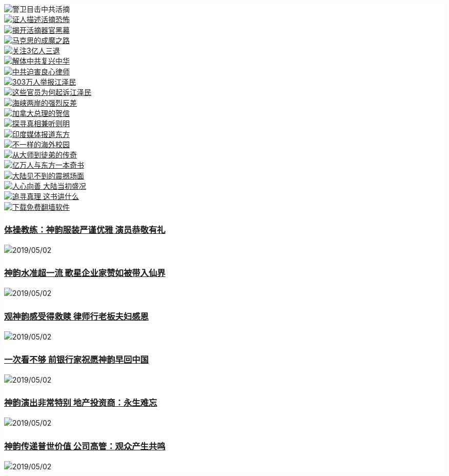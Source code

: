 <img  src="https://raw.githubusercontent.com/clbjqp2826/djy/master/gb/300/huo-z3.jpg" title="警卫目击中共活摘"  alt="警卫目击中共活摘"></a><br><a href="https://github.com/clbjqp2826/djy/blob/master/gb/16/8/7/n8177641.md?dfh#1" target="_blank"><img  src="https://raw.githubusercontent.com/clbjqp2826/djy/master/gb/300/huo-z4.jpg" title="证人描述活摘恐怖"  alt="证人描述活摘恐怖"></a><br><a href="https://github.com/clbjqp2826/djy/blob/master/gb/10/4/19/n2881569.md?dfh#1" target="_blank"><img  src="https://raw.githubusercontent.com/clbjqp2826/djy/master/gb/300/huo-z1.jpg" title="揭开活摘器官黑幕"  alt="揭开活摘器官黑幕"></a><br><a href="https://github.com/clbjqp2826/djy/blob/master/gb/10/11/7/n3077476.md?dfh#1" target="_blank"><img  src="https://raw.githubusercontent.com/clbjqp2826/djy/master/gb/300/ma-ks.jpg" title="马克思的成魔之路"  alt="马克思的成魔之路"></a><br><a href="https://github.com/clbjqp2826/djy/blob/master/gb/18/5/10/n10381511.md?dfh#1" target="_blank"><img  src="https://raw.githubusercontent.com/clbjqp2826/djy/master/gb/300/st1.jpg" title="关注3亿人三退"  alt="关注3亿人三退"></a><br><a href="https://github.com/clbjqp2826/djy/blob/master/gb/18/3/21/n10237682.md?dfh#1" target="_blank"><img  src="https://raw.githubusercontent.com/clbjqp2826/djy/master/gb/300/jie-t.jpg" title="解体中共复兴中华"  alt="解体中共复兴中华"></a><br><a href="https://github.com/clbjqp2826/djy/blob/master/gb/9/2/9/n2422991.md?dfh#1" target="_blank"><img  src="https://raw.githubusercontent.com/clbjqp2826/djy/master/gb/300/gao-zs.jpg" title="中共迫害良心律师"  alt="中共迫害良心律师"></a><br><a href="https://github.com/clbjqp2826/djy/blob/master/gb/18/12/9/n10900044.md?dfh#1" target="_blank"><img  src="https://raw.githubusercontent.com/clbjqp2826/djy/master/gb/300/sj1.jpg" title="303万人举报江泽民"  alt="303万人举报江泽民"></a><br><a href="https://github.com/clbjqp2826/djy/blob/master/gb/18/8/28/n10672014.md?dfh#1" target="_blank"><img  src="https://raw.githubusercontent.com/clbjqp2826/djy/master/gb/300/sj2.jpg" title="这些官员为何起诉江泽民"  alt="这些官员为何起诉江泽民"></a><br><a href="https://github.com/clbjqp2826/djy/blob/master/gb/8/12/18/n2367165.md?dfh#1" target="_blank"><img  src="https://raw.githubusercontent.com/clbjqp2826/djy/master/gb/300/liangan.jpg" title="海峡两岸的强烈反差"  alt="海峡两岸的强烈反差"></a><br><a href="https://github.com/clbjqp2826/djy/blob/master/gb/15/5/5/n4427238.md?dfh#1" target="_blank"><img  src="https://raw.githubusercontent.com/clbjqp2826/djy/master/gb/300/jia-ndzl.jpg" title="加拿大总理的贺信"  alt="加拿大总理的贺信"></a><br><a href="https://github.com/clbjqp2826/djy/blob/master/gb/11/6/17/n3289382.md?dfh#1" target="_blank"><img  src="https://raw.githubusercontent.com/clbjqp2826/djy/master/gb/300/xiao-wd.jpg" title="探寻真相兼听则明"  alt="探寻真相兼听则明"></a><br><a href="https://github.com/clbjqp2826/djy/blob/master/gb/18/10/27/n10812623.md?dfh#1" target="_blank"><img  src="https://raw.githubusercontent.com/clbjqp2826/djy/master/gb/300/yindu.jpg" title="印度媒体报道东方"  alt="印度媒体报道东方"></a><br><a href="https://github.com/clbjqp2826/djy/blob/master/gb/18/6/9/n10469652.md?dfh#1" target="_blank"><img  src="https://raw.githubusercontent.com/clbjqp2826/djy/master/gb/300/xie-j.jpg" title="不一样的海外校园"  alt="不一样的海外校园"></a><br><a href="https://github.com/clbjqp2826/djy/blob/master/gb/7/4/5/n1669415.md?dfh#1" target="_blank"><img  src="https://raw.githubusercontent.com/clbjqp2826/djy/master/gb/300/li-up.jpg" title="从大师到徒弟的传奇"  alt="从大师到徒弟的传奇"></a><br><a href="https://github.com/clbjqp2826/djy/blob/master/gb/17/5/26/n9191512.md?dfh#1" target="_blank"><img  src="https://raw.githubusercontent.com/clbjqp2826/djy/master/gb/300/zfl2.jpg" title="亿万人与东方一本奇书"  alt="亿万人与东方一本奇书"></a><br><a href="https://github.com/clbjqp2826/djy/blob/master/gb/13/11/27/n4020290.md?dfh#1" target="_blank"><img  src="https://raw.githubusercontent.com/clbjqp2826/djy/master/gb/300/zhen-h.jpg" title="大陆见不到的震撼场面"  alt="大陆见不到的震撼场面"></a><br><a href="https://github.com/clbjqp2826/djy/blob/master/gb/15/7/17/n4482910.md?dfh#1" target="_blank"><img  src="https://raw.githubusercontent.com/clbjqp2826/djy/master/gb/300/dalu-sk.jpg" title="人心向善 大陆当初盛况"  alt="人心向善 大陆当初盛况"></a><br><a href="https://github.com/clbjqp2826/djy/blob/master/gb/9/10/15/n2689419.md?dfh#1" target="_blank"><img  src="https://raw.githubusercontent.com/clbjqp2826/djy/master/gb/300/zfl1.jpg" title="追寻真理 这书讲什么"  alt="追寻真理 这书讲什么"></a><br><a href="https://github.com/clbjqp2826/www/blob/master/README.md?dfh#1" target="_blank"><img  src="https://raw.githubusercontent.com/clbjqp2826/djy/master/gb/300/fq1.jpg" title="下载免费翻墙软件"  alt="下载免费翻墙软件"></a><br></td></tr>
<tr><td><h3><a href="https://github.com/clbjqp2826/djy/blob/master/gb/19/5/2/n11228811.md#1" target="_blank">体操教练：神韵服装严谨优雅 演员恭敬有礼</a><br></h3><p><img src="http://www.epochtimes.com/assets/themes/djy/images/time.gif">2019/05/02</p></td></tr>
<tr><td><h3><a href="https://github.com/clbjqp2826/djy/blob/master/gb/19/5/2/n11228750.md#1" target="_blank">神韵水准超一流 歌星企业家赞如被带入仙界</a><br></h3><p><img src="http://www.epochtimes.com/assets/themes/djy/images/time.gif">2019/05/02</p></td></tr>
<tr><td><h3><a href="https://github.com/clbjqp2826/djy/blob/master/gb/19/5/2/n11228698.md#1" target="_blank">观神韵感受得救赎 律师行老板夫妇感恩</a><br></h3><p><img src="http://www.epochtimes.com/assets/themes/djy/images/time.gif">2019/05/02</p></td></tr>
<tr><td><h3><a href="https://github.com/clbjqp2826/djy/blob/master/gb/19/5/2/n11228452.md#1" target="_blank">一次看不够 前银行家祝愿神韵早回中国</a><br></h3><p><img src="http://www.epochtimes.com/assets/themes/djy/images/time.gif">2019/05/02</p></td></tr>
<tr><td><h3><a href="https://github.com/clbjqp2826/djy/blob/master/gb/19/5/2/n11228640.md#1" target="_blank">神韵演出非常特别 地产投资商：永生难忘</a><br></h3><p><img src="http://www.epochtimes.com/assets/themes/djy/images/time.gif">2019/05/02</p></td></tr>
<tr><td><h3><a href="https://github.com/clbjqp2826/djy/blob/master/gb/19/5/2/n11228714.md#1" target="_blank">神韵传递普世价值 公司高管：观众产生共鸣</a><br></h3><p><img src="http://www.epochtimes.com/assets/themes/djy/images/time.gif">2019/05/02</p></td></tr>